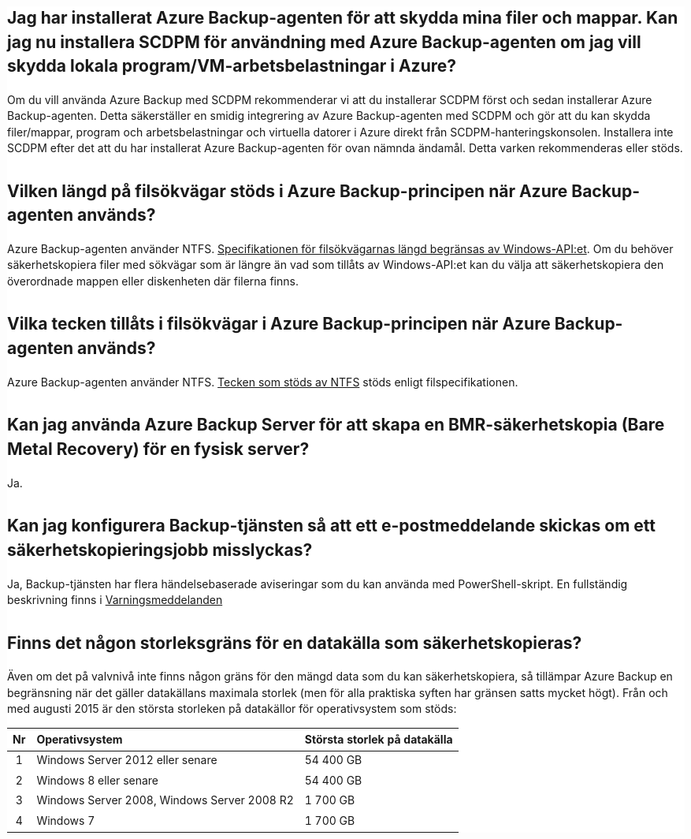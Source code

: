 ## Jag har installerat Azure Backup-agenten för att skydda mina filer och mappar. Kan jag nu installera SCDPM för användning med Azure Backup-agenten om jag vill skydda lokala program/VM-arbetsbelastningar i Azure? <br/>
Om du vill använda Azure Backup med SCDPM rekommenderar vi att du installerar SCDPM först och sedan installerar Azure Backup-agenten. Detta säkerställer en smidig integrering av Azure Backup-agenten med SCDPM och gör att du kan skydda filer/mappar, program och arbetsbelastningar och virtuella datorer i Azure direkt från SCDPM-hanteringskonsolen. Installera inte SCDPM efter det att du har installerat Azure Backup-agenten för ovan nämnda ändamål. Detta varken rekommenderas eller stöds.

## Vilken längd på filsökvägar stöds i Azure Backup-principen när Azure Backup-agenten används? <br/>  
Azure Backup-agenten använder NTFS. [Specifikationen för filsökvägarnas längd begränsas av Windows-API:et](https://msdn.microsoft.com/library/aa365247.aspx#fully_qualified_vs._relative_paths). Om du behöver säkerhetskopiera filer med sökvägar som är längre än vad som tillåts av Windows-API:et kan du välja att säkerhetskopiera den överordnade mappen eller diskenheten där filerna finns.  

## Vilka tecken tillåts i filsökvägar i Azure Backup-principen när Azure Backup-agenten används? <br>  
 Azure Backup-agenten använder NTFS. [Tecken som stöds av NTFS](https://msdn.microsoft.com/library/aa365247.aspx#naming_conventions) stöds enligt filspecifikationen.  

## Kan jag använda Azure Backup Server för att skapa en BMR-säkerhetskopia (Bare Metal Recovery) för en fysisk server? <br/>
Ja.

## Kan jag konfigurera Backup-tjänsten så att ett e-postmeddelande skickas om ett säkerhetskopieringsjobb misslyckas? <br/>
Ja, Backup-tjänsten har flera händelsebaserade aviseringar som du kan använda med PowerShell-skript. En fullständig beskrivning finns i [Varningsmeddelanden](backup-azure-manage-vms.md#alert-notifications)

## Finns det någon storleksgräns för en datakälla som säkerhetskopieras? <br/>
Även om det på valvnivå inte finns någon gräns för den mängd data som du kan säkerhetskopiera, så tillämpar Azure Backup en begränsning när det gäller datakällans maximala storlek (men för alla praktiska syften har gränsen satts mycket högt). Från och med augusti 2015 är den största storleken på datakällor för operativsystem som stöds:

|Nr | Operativsystem |  Största storlek på datakälla |
| :-------------: |:-------------| :-----|
|1| Windows Server 2012 eller senare| 54 400 GB|
|2| Windows 8 eller senare| 54 400 GB|
|3| Windows Server 2008, Windows Server 2008 R2 | 1 700 GB|
|4| Windows 7 | 1 700 GB|
